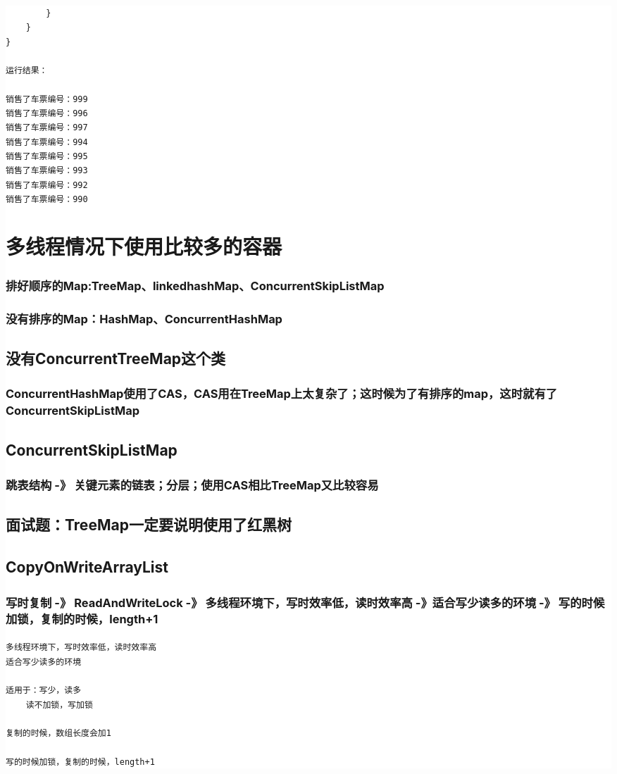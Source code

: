 ```
        }
    }
}

运行结果：

销售了车票编号：999
销售了车票编号：996
销售了车票编号：997
销售了车票编号：994
销售了车票编号：995
销售了车票编号：993
销售了车票编号：992
销售了车票编号：990
```

# 多线程情况下使用比较多的容器

### 排好顺序的Map:TreeMap、linkedhashMap、ConcurrentSkipListMap

### 没有排序的Map：HashMap、ConcurrentHashMap

## 没有ConcurrentTreeMap这个类 

### ConcurrentHashMap使用了CAS，CAS用在TreeMap上太复杂了；这时候为了有排序的map，这时就有了ConcurrentSkipListMap

## ConcurrentSkipListMap 

### 跳表结构 -》 关键元素的链表；分层；使用CAS相比TreeMap又比较容易

## 面试题：TreeMap一定要说明使用了红黑树

## CopyOnWriteArrayList 

### 写时复制 -》 ReadAndWriteLock -》 多线程环境下，写时效率低，读时效率高 -》适合写少读多的环境 -》 写的时候加锁，复制的时候，length+1 

    多线程环境下，写时效率低，读时效率高
    适合写少读多的环境
    
    适用于：写少，读多
        读不加锁，写加锁
        
    复制的时候，数组长度会加1
    
    写的时候加锁，复制的时候，length+1
